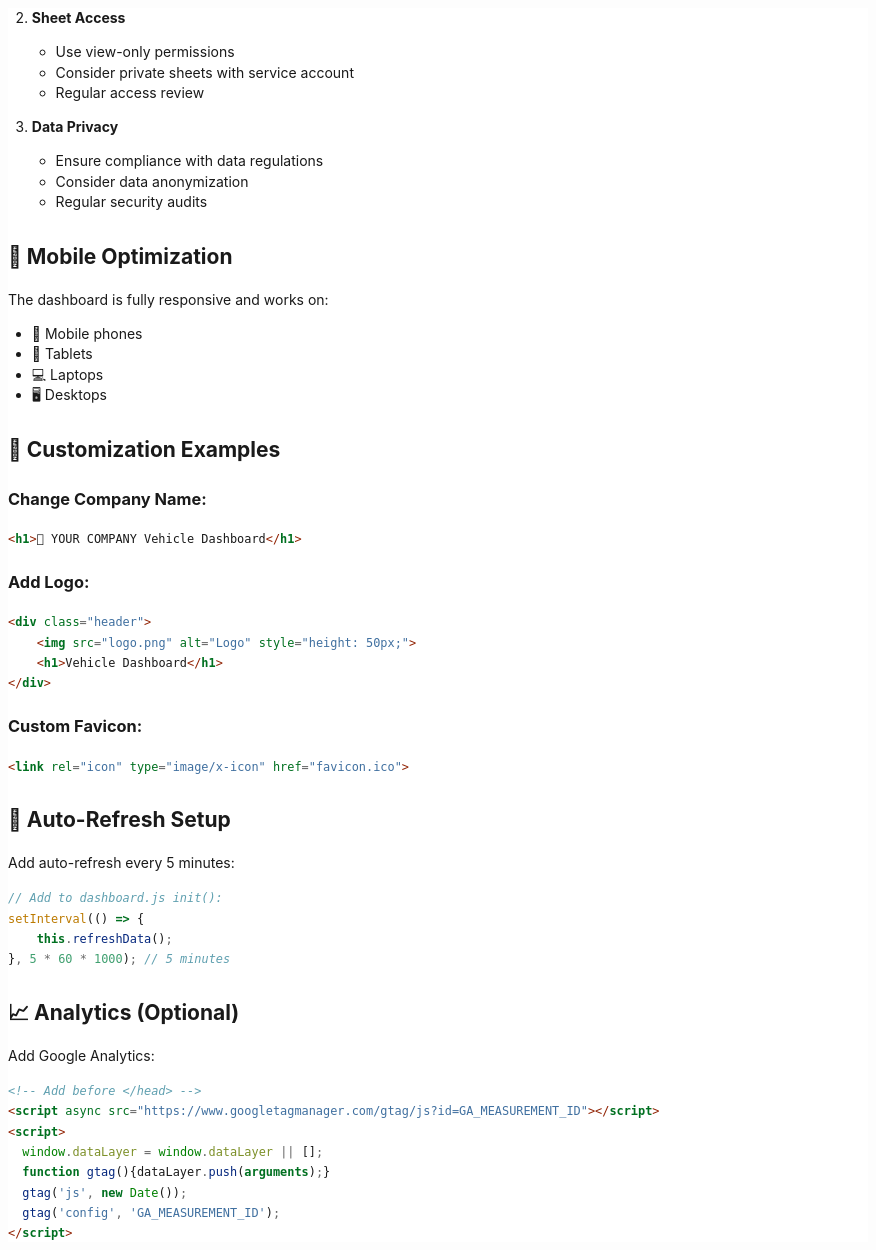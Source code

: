 2. **Sheet Access**
   - Use view-only permissions
   - Consider private sheets with service account
   - Regular access review

3. **Data Privacy**
   - Ensure compliance with data regulations
   - Consider data anonymization
   - Regular security audits

## 📱 Mobile Optimization

The dashboard is fully responsive and works on:
- 📱 Mobile phones
- 📱 Tablets  
- 💻 Laptops
- 🖥️ Desktops

## 🎨 Customization Examples

### Change Company Name:
```html
<h1>🚗 YOUR COMPANY Vehicle Dashboard</h1>
```

### Add Logo:
```html
<div class="header">
    <img src="logo.png" alt="Logo" style="height: 50px;">
    <h1>Vehicle Dashboard</h1>
</div>
```

### Custom Favicon:
```html
<link rel="icon" type="image/x-icon" href="favicon.ico">
```

## 🔄 Auto-Refresh Setup

Add auto-refresh every 5 minutes:
```javascript
// Add to dashboard.js init():
setInterval(() => {
    this.refreshData();
}, 5 * 60 * 1000); // 5 minutes
```

## 📈 Analytics (Optional)

Add Google Analytics:
```html
<!-- Add before </head> -->
<script async src="https://www.googletagmanager.com/gtag/js?id=GA_MEASUREMENT_ID"></script>
<script>
  window.dataLayer = window.dataLayer || [];
  function gtag(){dataLayer.push(arguments);}
  gtag('js', new Date());
  gtag('config', 'GA_MEASUREMENT_ID');
</script>
```
